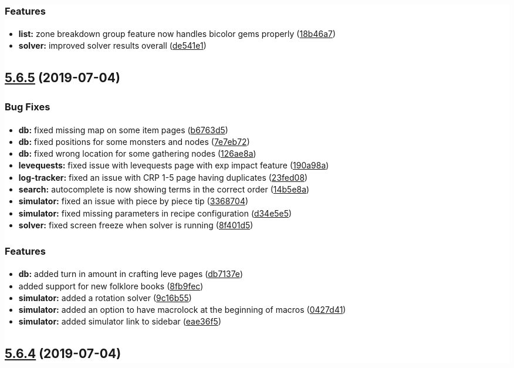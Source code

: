 
### Features

* **list:** zone breakdown group feature now handles bicolor gems properly ([18b46a7](https://github.com/ffxiv-teamcraft/ffxiv-teamcraft/commit/18b46a7))
* **solver:** improved solver results overall ([de541e1](https://github.com/ffxiv-teamcraft/ffxiv-teamcraft/commit/de541e1))



<a name="5.6.5"></a>
## [5.6.5](https://github.com/ffxiv-teamcraft/ffxiv-teamcraft/compare/v5.6.2...v5.6.5) (2019-07-04)


### Bug Fixes

* **db:** fixed missing map on some item pages ([b6763d5](https://github.com/ffxiv-teamcraft/ffxiv-teamcraft/commit/b6763d5))
* **db:** fixed positions for some monsters and nodes ([7e7eb72](https://github.com/ffxiv-teamcraft/ffxiv-teamcraft/commit/7e7eb72))
* **db:** fixed wrong location for some gathering nodes ([126ae8a](https://github.com/ffxiv-teamcraft/ffxiv-teamcraft/commit/126ae8a))
* **levequests:** fixed issue with levequests page with exp impact feature ([190a98a](https://github.com/ffxiv-teamcraft/ffxiv-teamcraft/commit/190a98a))
* **log-tracker:** fixed an issue with CRP 1-5 page having duplicates ([23fed08](https://github.com/ffxiv-teamcraft/ffxiv-teamcraft/commit/23fed08))
* **search:** autocomplete is now showing terms in the correct order ([14b5e8a](https://github.com/ffxiv-teamcraft/ffxiv-teamcraft/commit/14b5e8a))
* **simulator:** fixed an issue with piece by piece tip ([3368704](https://github.com/ffxiv-teamcraft/ffxiv-teamcraft/commit/3368704))
* **simulator:** fixed missing parameters in recipe configuration ([d34e5e5](https://github.com/ffxiv-teamcraft/ffxiv-teamcraft/commit/d34e5e5))
* **solver:** fixed screen freeze when solver is running ([8f401d5](https://github.com/ffxiv-teamcraft/ffxiv-teamcraft/commit/8f401d5))


### Features

* **db:** added turn in amount in crafting leve pages ([db7137e](https://github.com/ffxiv-teamcraft/ffxiv-teamcraft/commit/db7137e))
* added support for new folklore books ([8fb9fec](https://github.com/ffxiv-teamcraft/ffxiv-teamcraft/commit/8fb9fec))
* **simulator:** added a rotation solver ([9c16b55](https://github.com/ffxiv-teamcraft/ffxiv-teamcraft/commit/9c16b55))
* **simulator:** added an option to have macrolock at the beginning of macros ([0427d41](https://github.com/ffxiv-teamcraft/ffxiv-teamcraft/commit/0427d41))
* **simulator:** added simulator link to sidebar ([eae36f5](https://github.com/ffxiv-teamcraft/ffxiv-teamcraft/commit/eae36f5))



<a name="5.6.4"></a>
## [5.6.4](https://github.com/ffxiv-teamcraft/ffxiv-teamcraft/compare/v5.6.2...v5.6.4) (2019-07-04)

